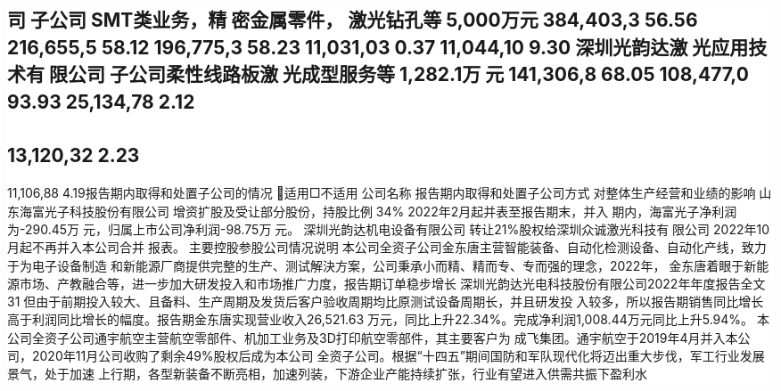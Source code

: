 司
子公司
SMT类业务，精
密金属零件，
激光钻孔等
5,000万元
384,403,3
56.56
216,655,5
58.12
196,775,3
58.23
11,031,03
0.37
11,044,10
9.30
深圳光韵达激
光应用技术有
限公司
子公司柔性线路板激
光成型服务等
1,282.1万
元
141,306,8
68.05
108,477,0
93.93
25,134,78
2.12
-
13,120,32
2.23
-
11,106,88
4.19报告期内取得和处置子公司的情况
适用□不适用
公司名称
报告期内取得和处置子公司方式
对整体生产经营和业绩的影响
山东海富光子科技股份有限公司
增资扩股及受让部分股份，持股比例
34%
2022年2月起并表至报告期末，并入
期内，海富光子净利润为-290.45万
元，归属上市公司净利润-98.75万
元。
深圳光韵达机电设备有限公司
转让21%股权给深圳众诚激光科技有
限公司
2022年10月起不再并入本公司合并
报表。
主要控股参股公司情况说明
本公司全资子公司金东唐主营智能装备、自动化检测设备、自动化产线，致力于为电子设备制造
和新能源厂商提供完整的生产、测试解決方案，公司秉承小而精、精而专、专而强的理念，2022年，
金东唐着眼于新能源市场、产教融合等，进一步加大研发投入和市场推广力度，报告期订单稳步增长
深圳光韵达光电科技股份有限公司2022年年度报告全文
31
但由于前期投入较大、且备料、生产周期及发货后客户验收周期均比原测试设备周期长，并且研发投
入较多，所以报告期销售同比增长高于利润同比增长的幅度。报告期金东唐实现营业收入26,521.63
万元，同比上升22.34%。完成净利润1,008.44万元同比上升5.94%。
本公司全资子公司通宇航空主营航空零部件、机加工业务及3D打印航空零部件，其主要客户为
成飞集团。通宇航空于2019年4月并入本公司，2020年11月公司收购了剩余49%股权后成为本公司
全资子公司。根据“十四五”期间国防和军队现代化将迈出重大步伐，军工行业发展景气，处于加速
上行期，各型新装备不断亮相，加速列装，下游企业产能持续扩张，行业有望进入供需共振下盈利水